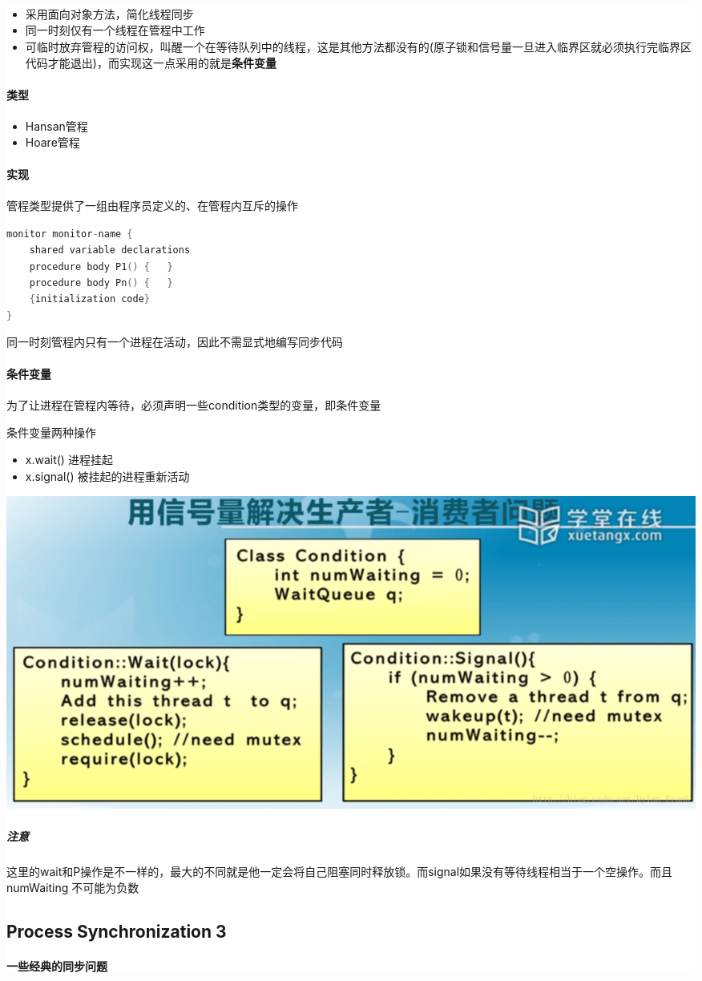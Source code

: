 * 采用面向对象方法，简化线程同步
* 同一时刻仅有一个线程在管程中工作
* 可临时放弃管程的访问权，叫醒一个在等待队列中的线程，这是其他方法都没有的(原子锁和信号量一旦进入临界区就必须执行完临界区代码才能退出)，而实现这一点采用的就是**条件变量**

#### 类型
* Hansan管程
* Hoare管程

#### 实现
管程类型提供了一组由程序员定义的、在管程内互斥的操作
```c
monitor monitor-name {
    shared variable declarations
    procedure body P1() {   }
    procedure body Pn() {   }
    {initialization code}
}
```
同一时刻管程内只有一个进程在活动，因此不需显式地编写同步代码

#### 条件变量
为了让进程在管程内等待，必须声明一些condition类型的变量，即条件变量

条件变量两种操作
- x.wait() 进程挂起
- x.signal() 被挂起的进程重新活动

![condition](images/condition.png)
##### 注意
这里的wait和P操作是不一样的，最大的不同就是他一定会将自己阻塞同时释放锁。而signal如果没有等待线程相当于一个空操作。而且numWaiting 不可能为负数

## Process Synchronization 3
**一些经典的同步问题**
